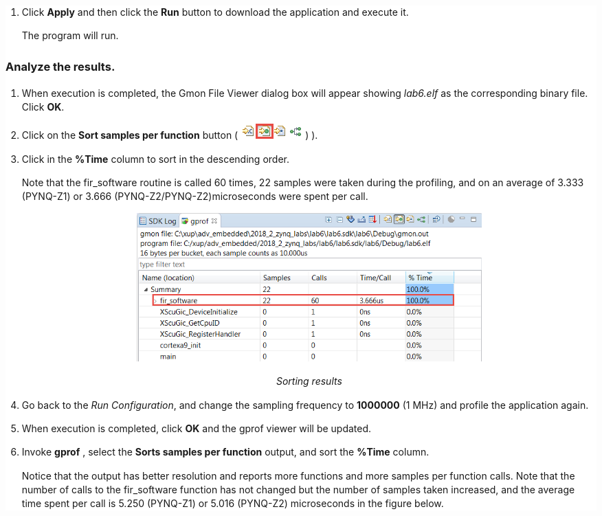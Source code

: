 1. Click **Apply** and then click the **Run** button to download the application and execute it.

    The program will run.

### Analyze the results.
1. When execution is completed, the Gmon File Viewer dialog box will appear showing _lab6.elf_ as the corresponding binary file.  Click **OK**.
1. Click on the **Sort samples per function** button (![alt tag](./images/lab6/FigSort.png))
).
1. Click in the **%Time** column to sort in the descending order.

    Note that the fir\_software routine is called 60 times, 22 samples were taken during the profiling, and on an average of 3.333 (PYNQ-Z1) or 3.666 (PYNQ-Z2/PYNQ-Z2)microseconds were spent per call.

    <p align="center">
    <img src ="./images/lab6/Fig10.png" width="60%" height="80%"/>
    </p>
    <p align = "center">
    <i>Sorting results</i>
    </p>

1. Go back to the _Run Configuration_, and change the sampling frequency to **1000000** (1 MHz) and profile the application again.
1. When execution is completed, click **OK** and the gprof viewer will be updated.
1. Invoke **gprof** , select the **Sorts samples per function** output, and sort the **%Time** column.

   Notice that the output has better resolution and reports more functions and more samples per function calls. Note that the number of calls to the fir\_software function has not changed but the number of samples taken increased, and the average time spent per call is 5.250 (PYNQ-Z1) or 5.016 (PYNQ-Z2) microseconds in the figure below.

    <p align="center">
